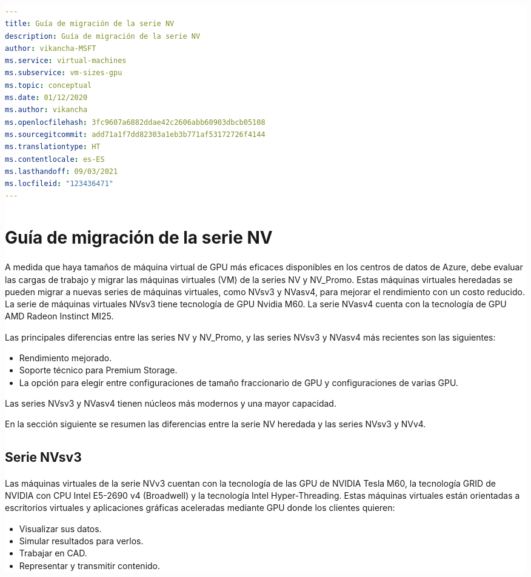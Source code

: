 ```yaml
---
title: Guía de migración de la serie NV
description: Guía de migración de la serie NV
author: vikancha-MSFT
ms.service: virtual-machines
ms.subservice: vm-sizes-gpu
ms.topic: conceptual
ms.date: 01/12/2020
ms.author: vikancha
ms.openlocfilehash: 3fc9607a6882ddae42c2606abb60903dbcb05108
ms.sourcegitcommit: add71a1f7dd82303a1eb3b771af53172726f4144
ms.translationtype: HT
ms.contentlocale: es-ES
ms.lasthandoff: 09/03/2021
ms.locfileid: "123436471"
---
```

# <a name="nv-series-migration-guide"></a>Guía de migración de la serie NV

A medida que haya tamaños de máquina virtual de GPU más eficaces disponibles en los centros de datos de Azure, debe evaluar las cargas de trabajo y migrar las máquinas virtuales (VM) de la series NV y NV_Promo. Estas máquinas virtuales heredadas se pueden migrar a nuevas series de máquinas virtuales, como NVsv3 y NVasv4, para mejorar el rendimiento con un costo reducido. La serie de máquinas virtuales NVsv3 tiene tecnología de GPU Nvidia M60. La serie NVasv4 cuenta con la tecnología de GPU AMD Radeon Instinct MI25.

Las principales diferencias entre las series NV y NV_Promo, y las series NVsv3 y NVasv4 más recientes son las siguientes:
- Rendimiento mejorado.
- Soporte técnico para Premium Storage.
- La opción para elegir entre configuraciones de tamaño fraccionario de GPU y configuraciones de varias GPU.

Las series NVsv3 y NVasv4 tienen núcleos más modernos y una mayor capacidad.

En la sección siguiente se resumen las diferencias entre la serie NV heredada y las series NVsv3 y NVv4.
 
 ## <a name="nvsv3-series"></a>Serie NVsv3 

Las máquinas virtuales de la serie NVv3 cuentan con la tecnología de las GPU de NVIDIA Tesla M60, la tecnología GRID de NVIDIA con CPU Intel E5-2690 v4 (Broadwell) y la tecnología Intel Hyper-Threading. Estas máquinas virtuales están orientadas a escritorios virtuales y aplicaciones gráficas aceleradas mediante GPU donde los clientes quieren:
- Visualizar sus datos.
- Simular resultados para verlos.
- Trabajar en CAD.
- Representar y transmitir contenido. 
